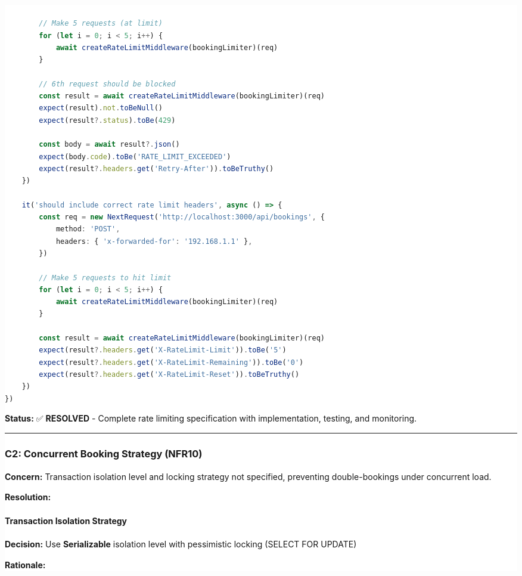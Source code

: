 ```typescript

		// Make 5 requests (at limit)
		for (let i = 0; i < 5; i++) {
			await createRateLimitMiddleware(bookingLimiter)(req)
		}

		// 6th request should be blocked
		const result = await createRateLimitMiddleware(bookingLimiter)(req)
		expect(result).not.toBeNull()
		expect(result?.status).toBe(429)

		const body = await result?.json()
		expect(body.code).toBe('RATE_LIMIT_EXCEEDED')
		expect(result?.headers.get('Retry-After')).toBeTruthy()
	})

	it('should include correct rate limit headers', async () => {
		const req = new NextRequest('http://localhost:3000/api/bookings', {
			method: 'POST',
			headers: { 'x-forwarded-for': '192.168.1.1' },
		})

		// Make 5 requests to hit limit
		for (let i = 0; i < 5; i++) {
			await createRateLimitMiddleware(bookingLimiter)(req)
		}

		const result = await createRateLimitMiddleware(bookingLimiter)(req)
		expect(result?.headers.get('X-RateLimit-Limit')).toBe('5')
		expect(result?.headers.get('X-RateLimit-Remaining')).toBe('0')
		expect(result?.headers.get('X-RateLimit-Reset')).toBeTruthy()
	})
})
```

**Status:** ✅ **RESOLVED** - Complete rate limiting specification with implementation, testing, and monitoring.

---

### C2: Concurrent Booking Strategy (NFR10)

**Concern:** Transaction isolation level and locking strategy not specified, preventing double-bookings under concurrent load.

**Resolution:**

#### Transaction Isolation Strategy

**Decision:** Use **Serializable** isolation level with pessimistic locking (SELECT FOR UPDATE)

**Rationale:**
